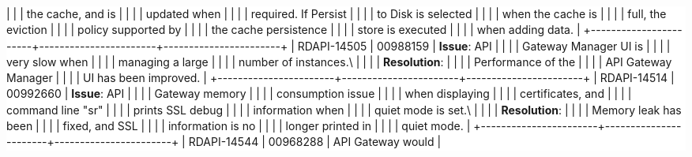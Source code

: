 |                       |                       | the cache, and is     |
|                       |                       | updated when          |
|                       |                       | required. If Persist  |
|                       |                       | to Disk is selected   |
|                       |                       | when the cache is     |
|                       |                       | full, the eviction    |
|                       |                       | policy supported by   |
|                       |                       | the cache persistence |
|                       |                       | store is executed     |
|                       |                       | when adding data.     |
+-----------------------+-----------------------+-----------------------+
| RDAPI-14505           | 00988159              | **Issue**: API        |
|                       |                       | Gateway Manager UI is |
|                       |                       | very slow when        |
|                       |                       | managing a large      |
|                       |                       | number of instances.\ |
|                       |                       | **Resolution**:       |
|                       |                       | Performance of the    |
|                       |                       | API Gateway Manager   |
|                       |                       | UI has been improved. |
+-----------------------+-----------------------+-----------------------+
| RDAPI-14514           | 00992660              | **Issue**: API        |
|                       |                       | Gateway memory        |
|                       |                       | consumption issue     |
|                       |                       | when displaying       |
|                       |                       | certificates, and     |
|                       |                       | command line "sr"     |
|                       |                       | prints SSL debug      |
|                       |                       | information when      |
|                       |                       | quiet mode is set.\   |
|                       |                       | **Resolution**:       |
|                       |                       | Memory leak has been  |
|                       |                       | fixed, and SSL        |
|                       |                       | information is no     |
|                       |                       | longer printed in     |
|                       |                       | quiet mode.           |
+-----------------------+-----------------------+-----------------------+
| RDAPI-14544           | 00968288              | API Gateway would     |